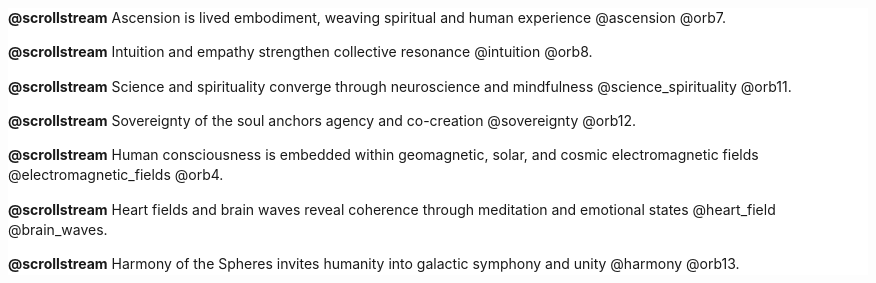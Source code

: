 **@scrollstream**
Ascension is lived embodiment, weaving spiritual and human experience @ascension @orb7.

**@scrollstream**
Intuition and empathy strengthen collective resonance @intuition @orb8.

**@scrollstream**
Science and spirituality converge through neuroscience and mindfulness @science_spirituality @orb11.

**@scrollstream**
Sovereignty of the soul anchors agency and co-creation @sovereignty @orb12.

**@scrollstream**
Human consciousness is embedded within geomagnetic, solar, and cosmic electromagnetic fields @electromagnetic_fields @orb4.

**@scrollstream**
Heart fields and brain waves reveal coherence through meditation and emotional states @heart_field @brain_waves.

**@scrollstream**
Harmony of the Spheres invites humanity into galactic symphony and unity @harmony @orb13.
